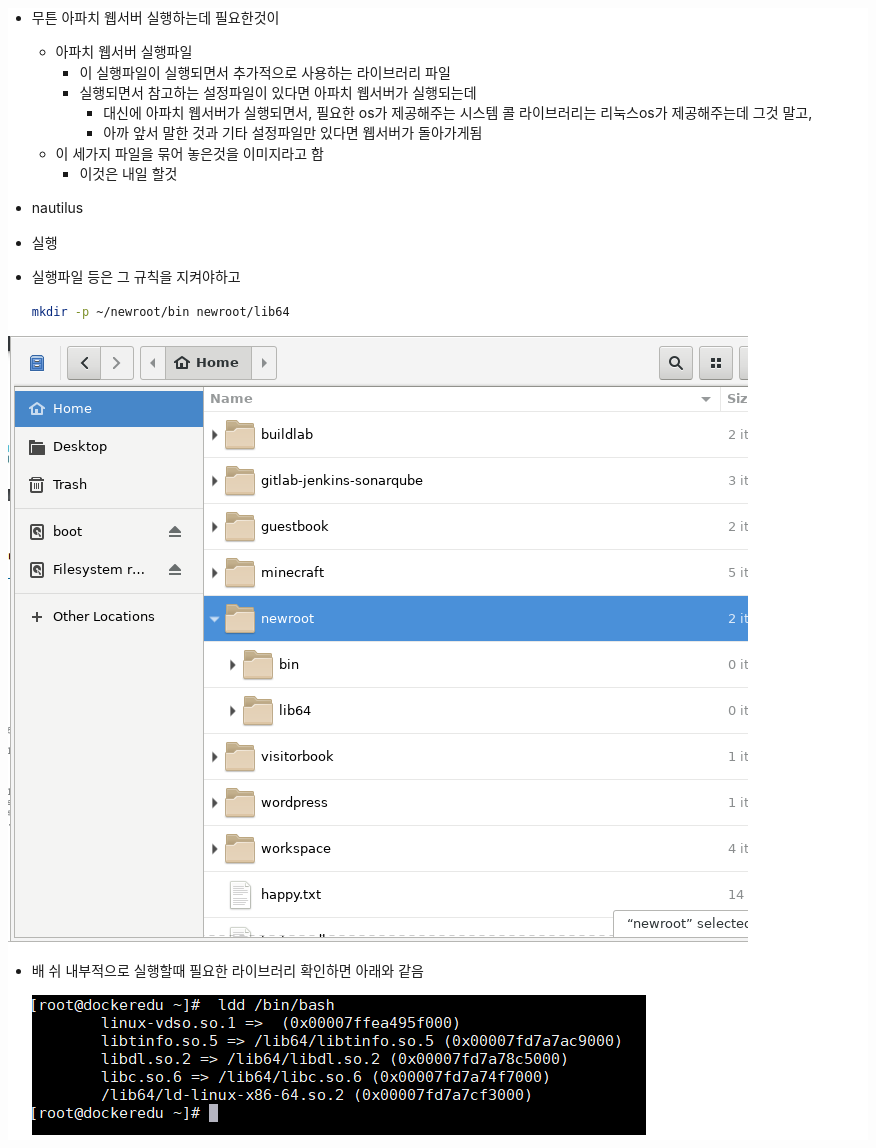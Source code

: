   - 무튼 아파치 웹서버 실행하는데 필요한것이
    - 아파치 웹서버 실행파일
      - 이 실행파일이 실행되면서 추가적으로 사용하는 라이브러리 파일
      - 실행되면서 참고하는 설정파일이 있다면 아파치 웹서버가 실행되는데
        - 대신에 아파치 웹서버가 실행되면서, 필요한 os가 제공해주는 시스템 콜 라이브러리는 리눅스os가 제공해주는데 그것 말고,
        - 아까 앞서 말한 것과 기타 설정파일만 있다면 웹서버가 돌아가게됨
    - 이 세가지 파일을 묶어 놓은것을 이미지라고 함
      - 이것은 내일 할것

-  nautilus

  - 실행

  - 실행파일 등은 그 규칙을 지켜야하고

    ```sh
    mkdir -p ~/newroot/bin newroot/lib64
    ```

![image-20221017202850368](../../assets/img/post/2022-10-17-Docker1일차/image-20221017202850368.png)

- 배 쉬 내부적으로 실행할때 필요한 라이브러리 확인하면 아래와 같음

  ![image-20221017202932461](../../assets/img/post/2022-10-17-Docker1일차/image-20221017202932461.png)
